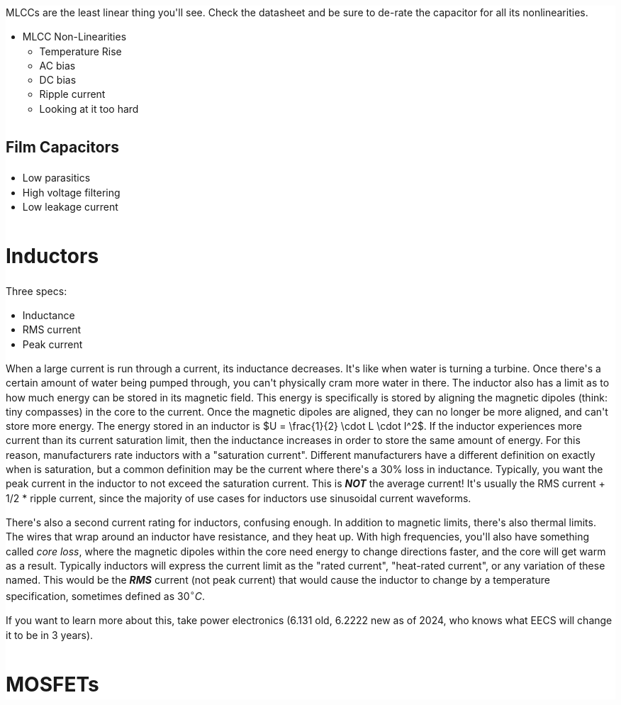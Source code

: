 <div class="callout callout--danger">
MLCCs are the least linear thing you'll see. Check the datasheet and be sure to de-rate the capacitor for all its nonlinearities. 
</div>

- MLCC Non-Linearities
    - Temperature Rise
    - AC bias
    - DC bias
    - Ripple current
    - Looking at it too hard

## Film Capacitors
- Low parasitics
- High voltage filtering
- Low leakage current


# Inductors

Three specs:

- Inductance
- RMS current
- Peak current

When a large current is run through a current, its inductance decreases.  It's like when water is turning a turbine. Once there's a certain amount of water being pumped through, you can't physically cram more water in there. The inductor also has a limit as to how much energy can be stored in its magnetic field. This energy is specifically is stored by aligning the magnetic dipoles (think: tiny compasses) in the core to the current. Once the magnetic dipoles are aligned, they can no longer be more aligned, and can't store more energy. The energy stored in an inductor is $U = \frac{1}{2} \cdot L \cdot I^2$. If the inductor experiences more current than its current saturation limit, then the inductance increases in order to store the same amount of energy. For this reason, manufacturers rate inductors with a "saturation current". Different manufacturers have a different definition on exactly when is saturation, but a common definition may be the current where there's a 30% loss in inductance. Typically, you want the peak current in the inductor to not exceed the saturation current. This is ***NOT*** the average current! It's usually the RMS current + 1/2 * ripple current, since the majority of use cases for inductors use sinusoidal current waveforms. 

There's also a second current rating for inductors, confusing enough. In addition to magnetic limits, there's also thermal limits. The wires that wrap around an inductor have resistance, and they heat up. With high frequencies, you'll also have something called *core loss*, where the magnetic dipoles within the core need energy to change directions faster, and the core will get warm as a result. Typically inductors will express the current limit as the "rated current", "heat-rated current", or any variation of these named. This would be the ***RMS*** current (not peak current) that would cause the inductor to change by a temperature specification, sometimes defined as $30 ^\circ C$. 

If you want to learn more about this, take power electronics (6.131 old, 6.2222 new as of 2024, who knows what EECS will change it to be in 3 years). 

# MOSFETs
